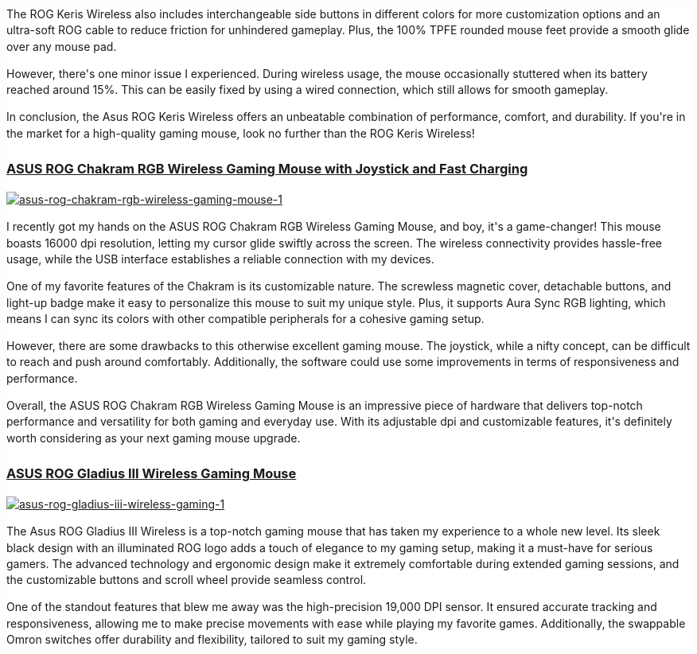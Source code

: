 The ROG Keris Wireless also includes interchangeable side buttons in different colors for more customization options and an ultra-soft ROG cable to reduce friction for unhindered gameplay. Plus, the 100% TPFE rounded mouse feet provide a smooth glide over any mouse pad. 

However, there's one minor issue I experienced. During wireless usage, the mouse occasionally stuttered when its battery reached around 15%. This can be easily fixed by using a wired connection, which still allows for smooth gameplay. 

In conclusion, the Asus ROG Keris Wireless offers an unbeatable combination of performance, comfort, and durability. If you're in the market for a high-quality gaming mouse, look no further than the ROG Keris Wireless! 


### [ASUS ROG Chakram RGB Wireless Gaming Mouse with Joystick and Fast Charging](https://serp.ly/@serpgames/amazon/bluetooth-gaming-mouse?utm\_source=serpgames&utm\_medium=organic&utm\_campaign=website)

<div class="image"><a href="https://serp.ly/@serpgames/amazon/bluetooth-gaming-mouse?utm_source=serpgames&utm_medium=organic&utm_campaign=website"><img alt="asus-rog-chakram-rgb-wireless-gaming-mouse-1" src="https://imagedelivery.net/vy2bglCGN6hEeWOnSe2c7A/asus-rog-chakram-rgb-wireless-gaming-mouse-1/w=720,h=540,fit=pad,background=black"/></a></div>

I recently got my hands on the ASUS ROG Chakram RGB Wireless Gaming Mouse, and boy, it's a game-changer! This mouse boasts 16000 dpi resolution, letting my cursor glide swiftly across the screen. The wireless connectivity provides hassle-free usage, while the USB interface establishes a reliable connection with my devices. 

One of my favorite features of the Chakram is its customizable nature. The screwless magnetic cover, detachable buttons, and light-up badge make it easy to personalize this mouse to suit my unique style. Plus, it supports Aura Sync RGB lighting, which means I can sync its colors with other compatible peripherals for a cohesive gaming setup. 

However, there are some drawbacks to this otherwise excellent gaming mouse. The joystick, while a nifty concept, can be difficult to reach and push around comfortably. Additionally, the software could use some improvements in terms of responsiveness and performance. 

Overall, the ASUS ROG Chakram RGB Wireless Gaming Mouse is an impressive piece of hardware that delivers top-notch performance and versatility for both gaming and everyday use. With its adjustable dpi and customizable features, it's definitely worth considering as your next gaming mouse upgrade. 


### [ASUS ROG Gladius III Wireless Gaming Mouse](https://serp.ly/@serpgames/amazon/bluetooth-gaming-mouse?utm\_source=serpgames&utm\_medium=organic&utm\_campaign=website)

<div class="image"><a href="https://serp.ly/@serpgames/amazon/bluetooth-gaming-mouse?utm_source=serpgames&utm_medium=organic&utm_campaign=website"><img alt="asus-rog-gladius-iii-wireless-gaming-1" src="https://imagedelivery.net/vy2bglCGN6hEeWOnSe2c7A/asus-rog-gladius-iii-wireless-gaming-1/w=720,h=540,fit=pad,background=black"/></a></div>

The Asus ROG Gladius III Wireless is a top-notch gaming mouse that has taken my experience to a whole new level. Its sleek black design with an illuminated ROG logo adds a touch of elegance to my gaming setup, making it a must-have for serious gamers. The advanced technology and ergonomic design make it extremely comfortable during extended gaming sessions, and the customizable buttons and scroll wheel provide seamless control. 

One of the standout features that blew me away was the high-precision 19,000 DPI sensor. It ensured accurate tracking and responsiveness, allowing me to make precise movements with ease while playing my favorite games. Additionally, the swappable Omron switches offer durability and flexibility, tailored to suit my gaming style. 
